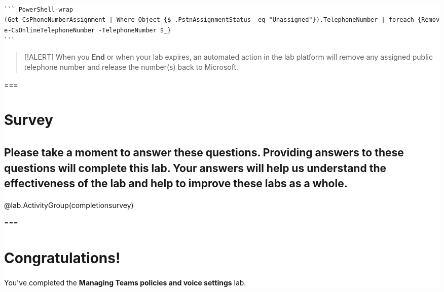    ``` PowerShell-wrap
    (Get-CsPhoneNumberAssignment | Where-Object {$_.PstnAssignmentStatus -eq "Unassigned"}).TelephoneNumber | foreach {Remove-CsOnlineTelephoneNumber -TelephoneNumber $_}
    ```

>[!ALERT] When you **End** or when your lab expires, an automated action in the lab platform will remove any assigned public telephone number and release the number(s) back to Microsoft.

===
# Survey

## Please take a moment to answer these questions. Providing answers to these questions will complete this lab. Your answers will help us understand the effectiveness of the lab and help to improve these labs as a whole.

@lab.ActivityGroup(completionsurvey)

===

# Congratulations!

You've completed the **Managing Teams policies and voice settings** lab.
